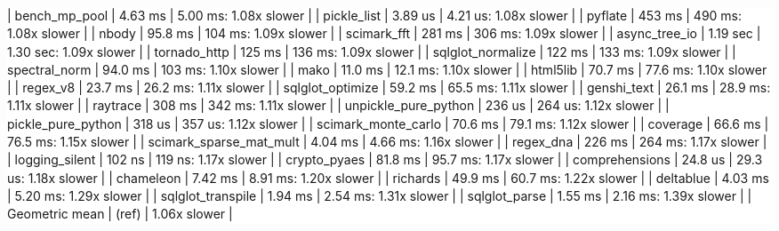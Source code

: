 | bench_mp_pool           | 4.63 ms                                                      | 5.00 ms: 1.08x slower                                                       |
| pickle_list             | 3.89 us                                                      | 4.21 us: 1.08x slower                                                       |
| pyflate                 | 453 ms                                                       | 490 ms: 1.08x slower                                                        |
| nbody                   | 95.8 ms                                                      | 104 ms: 1.09x slower                                                        |
| scimark_fft             | 281 ms                                                       | 306 ms: 1.09x slower                                                        |
| async_tree_io           | 1.19 sec                                                     | 1.30 sec: 1.09x slower                                                      |
| tornado_http            | 125 ms                                                       | 136 ms: 1.09x slower                                                        |
| sqlglot_normalize       | 122 ms                                                       | 133 ms: 1.09x slower                                                        |
| spectral_norm           | 94.0 ms                                                      | 103 ms: 1.10x slower                                                        |
| mako                    | 11.0 ms                                                      | 12.1 ms: 1.10x slower                                                       |
| html5lib                | 70.7 ms                                                      | 77.6 ms: 1.10x slower                                                       |
| regex_v8                | 23.7 ms                                                      | 26.2 ms: 1.11x slower                                                       |
| sqlglot_optimize        | 59.2 ms                                                      | 65.5 ms: 1.11x slower                                                       |
| genshi_text             | 26.1 ms                                                      | 28.9 ms: 1.11x slower                                                       |
| raytrace                | 308 ms                                                       | 342 ms: 1.11x slower                                                        |
| unpickle_pure_python    | 236 us                                                       | 264 us: 1.12x slower                                                        |
| pickle_pure_python      | 318 us                                                       | 357 us: 1.12x slower                                                        |
| scimark_monte_carlo     | 70.6 ms                                                      | 79.1 ms: 1.12x slower                                                       |
| coverage                | 66.6 ms                                                      | 76.5 ms: 1.15x slower                                                       |
| scimark_sparse_mat_mult | 4.04 ms                                                      | 4.66 ms: 1.16x slower                                                       |
| regex_dna               | 226 ms                                                       | 264 ms: 1.17x slower                                                        |
| logging_silent          | 102 ns                                                       | 119 ns: 1.17x slower                                                        |
| crypto_pyaes            | 81.8 ms                                                      | 95.7 ms: 1.17x slower                                                       |
| comprehensions          | 24.8 us                                                      | 29.3 us: 1.18x slower                                                       |
| chameleon               | 7.42 ms                                                      | 8.91 ms: 1.20x slower                                                       |
| richards                | 49.9 ms                                                      | 60.7 ms: 1.22x slower                                                       |
| deltablue               | 4.03 ms                                                      | 5.20 ms: 1.29x slower                                                       |
| sqlglot_transpile       | 1.94 ms                                                      | 2.54 ms: 1.31x slower                                                       |
| sqlglot_parse           | 1.55 ms                                                      | 2.16 ms: 1.39x slower                                                       |
| Geometric mean          | (ref)                                                        | 1.06x slower                                                                |
